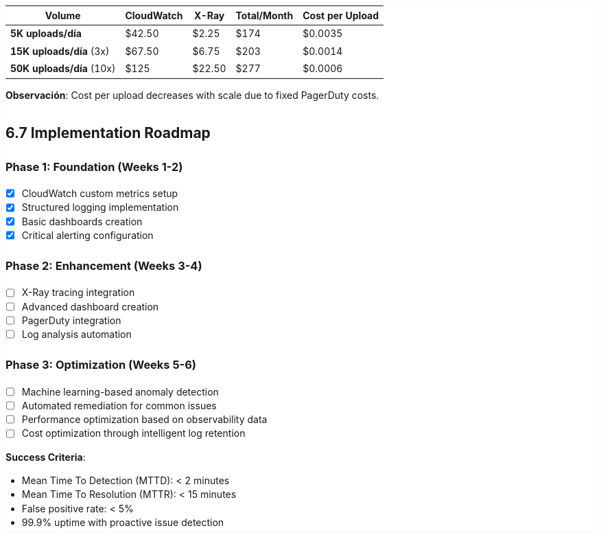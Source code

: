 | **Volume** | **CloudWatch** | **X-Ray** | **Total/Month** | **Cost per Upload** |
|------------|----------------|-----------|-----------------|-------------------|
| **5K uploads/día** | $42.50 | $2.25 | $174 | $0.0035 |
| **15K uploads/día** (3x) | $67.50 | $6.75 | $203 | $0.0014 |
| **50K uploads/día** (10x) | $125 | $22.50 | $277 | $0.0006 |

**Observación**: Cost per upload decreases with scale due to fixed PagerDuty costs.

## **6.7 Implementation Roadmap**

### **Phase 1: Foundation (Weeks 1-2)**
- [x] CloudWatch custom metrics setup
- [x] Structured logging implementation  
- [x] Basic dashboards creation
- [x] Critical alerting configuration

### **Phase 2: Enhancement (Weeks 3-4)**
- [ ] X-Ray tracing integration
- [ ] Advanced dashboard creation
- [ ] PagerDuty integration
- [ ] Log analysis automation

### **Phase 3: Optimization (Weeks 5-6)**  
- [ ] Machine learning-based anomaly detection
- [ ] Automated remediation for common issues
- [ ] Performance optimization based on observability data
- [ ] Cost optimization through intelligent log retention

**Success Criteria**: 
- Mean Time To Detection (MTTD): < 2 minutes
- Mean Time To Resolution (MTTR): < 15 minutes  
- False positive rate: < 5%
- 99.9% uptime with proactive issue detection

